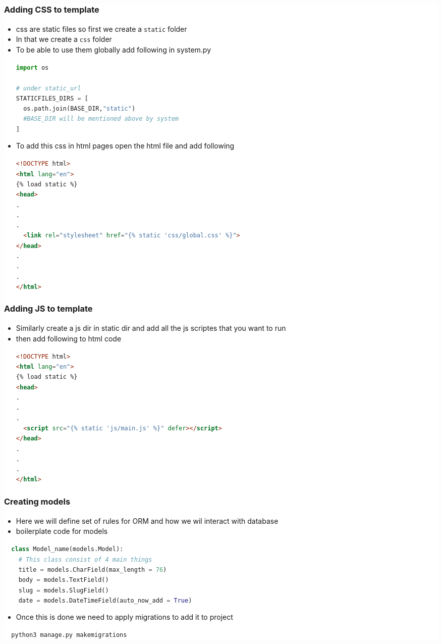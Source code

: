 

### Adding CSS to template
- css are static files so first we create a `static` folder
- In that we create a `css` folder 
- To be able to use them globally add following in system.py
  ```py
  import os

  # under static_url
  STATICFILES_DIRS = [
    os.path.join(BASE_DIR,"static")
    #BASE_DIR will be mentioned above by system
  ]
  ```
- To add this css in html pages open the html file and add following
  ```html
  <!DOCTYPE html>
  <html lang="en">
  {% load static %}
  <head>
  .
  .
  .
    <link rel="stylesheet" href="{% static 'css/global.css' %}">
  </head>
  .
  .
  .
  </html>
  ```
### Adding JS to template
- Similarly create a js dir in static dir and add all the js scriptes that you want to run
- then add following to html code
    ```html
    <!DOCTYPE html>
    <html lang="en">
    {% load static %}
    <head>
    .
    .
    .
      <script src="{% static 'js/main.js' %}" defer></script>
    </head>
    .
    .
    .
    </html>
    ```

### Creating models 
- Here we will define set of rules for ORM and how we wil interact with database
- boilerplate code for models
```py
  class Model_name(models.Model):
    # This class consist of 4 main things
    title = models.CharField(max_length = 76)
    body = models.TextField()
    slug = models.SlugField()
    date = models.DateTimeField(auto_now_add = True)
```
- Once this is done we need to apply migrations to add it to project
```
  python3 manage.py makemigrations
```